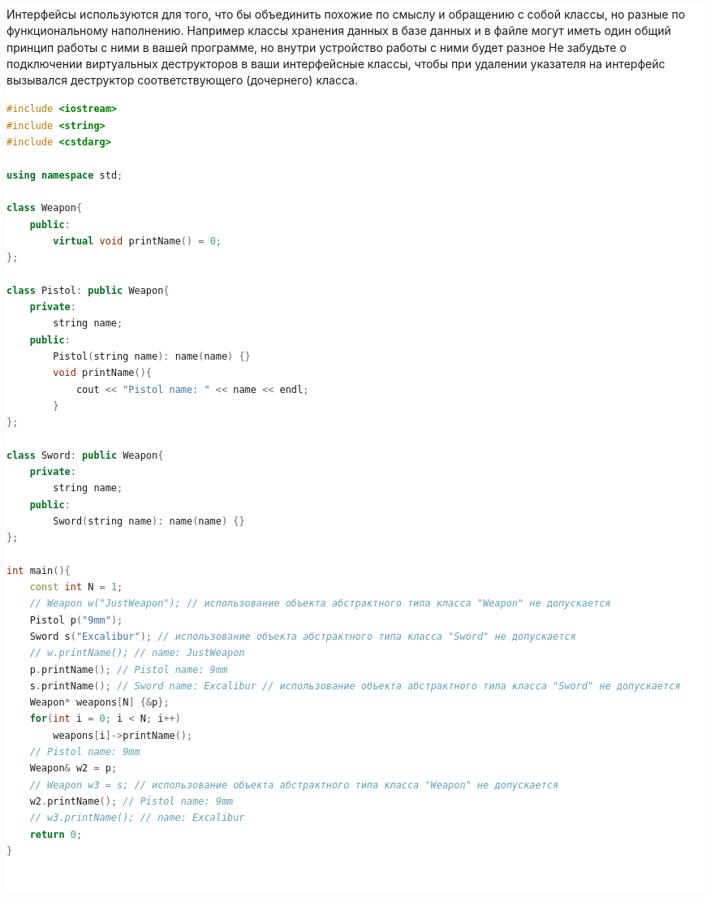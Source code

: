 Интерфейсы используются для того, что бы объединить похожие по смыслу и обращению с собой классы, но разные по функциональному наполнению. Например классы хранения данных в базе данных и в файле могут иметь один общий принцип работы с ними в вашей программе, но внутри устройство работы с ними будет разное
Не забудьте о подключении виртуальных деструкторов в ваши интерфейсные классы, чтобы при удалении указателя на интерфейс вызывался деструктор соответствующего (дочернего) класса.

```cpp
#include <iostream>
#include <string>
#include <cstdarg>

using namespace std;

class Weapon{
    public:
        virtual void printName() = 0;
};

class Pistol: public Weapon{
    private:
        string name;
    public:
        Pistol(string name): name(name) {}
        void printName(){
            cout << "Pistol name: " << name << endl;
        }
};

class Sword: public Weapon{
    private:
        string name;
    public:
        Sword(string name): name(name) {}
};

int main(){
    const int N = 1;
    // Weapon w("JustWeapon"); // использование объекта абстрактного типа класса "Weapon" не допускается
    Pistol p("9mm"); 
    Sword s("Excalibur"); // использование объекта абстрактного типа класса "Sword" не допускается
    // w.printName(); // name: JustWeapon
    p.printName(); // Pistol name: 9mm
    s.printName(); // Sword name: Excalibur // использование объекта абстрактного типа класса "Sword" не допускается
    Weapon* weapons[N] {&p};
    for(int i = 0; i < N; i++)
        weapons[i]->printName();
    // Pistol name: 9mm
    Weapon& w2 = p;
    // Weapon w3 = s; // использование объекта абстрактного типа класса "Weapon" не допускается
    w2.printName(); // Pistol name: 9mm
    // w3.printName(); // name: Excalibur
    return 0;
}




```
